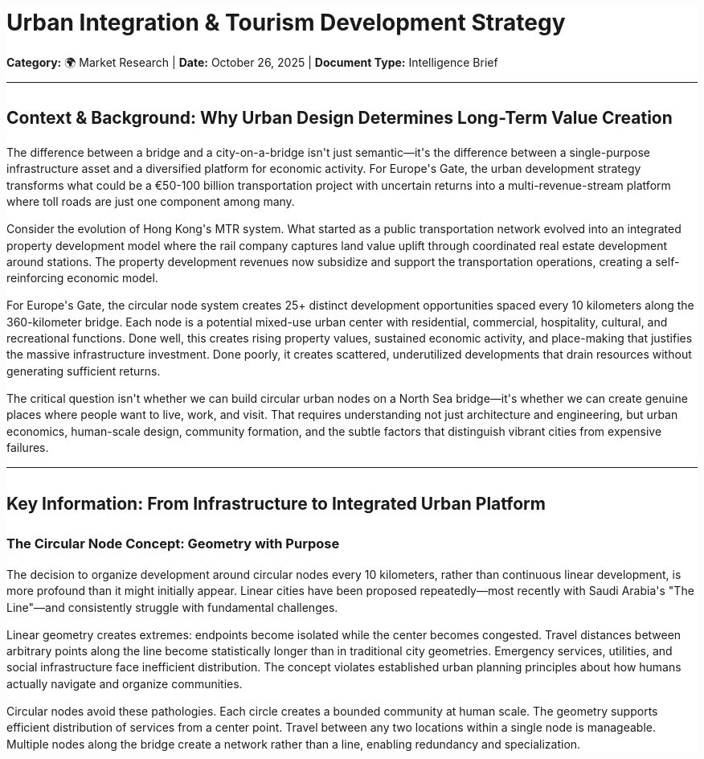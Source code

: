 # Urban Integration & Tourism Development Strategy

**Category:** 🌍 Market Research | **Date:** October 26, 2025 | **Document Type:** Intelligence Brief

---

## Context & Background: Why Urban Design Determines Long-Term Value Creation

The difference between a bridge and a city-on-a-bridge isn't just semantic—it's the difference between a single-purpose infrastructure asset and a diversified platform for economic activity. For Europe's Gate, the urban development strategy transforms what could be a €50-100 billion transportation project with uncertain returns into a multi-revenue-stream platform where toll roads are just one component among many.

Consider the evolution of Hong Kong's MTR system. What started as a public transportation network evolved into an integrated property development model where the rail company captures land value uplift through coordinated real estate development around stations. The property development revenues now subsidize and support the transportation operations, creating a self-reinforcing economic model.

For Europe's Gate, the circular node system creates 25+ distinct development opportunities spaced every 10 kilometers along the 360-kilometer bridge. Each node is a potential mixed-use urban center with residential, commercial, hospitality, cultural, and recreational functions. Done well, this creates rising property values, sustained economic activity, and place-making that justifies the massive infrastructure investment. Done poorly, it creates scattered, underutilized developments that drain resources without generating sufficient returns.

The critical question isn't whether we can build circular urban nodes on a North Sea bridge—it's whether we can create genuine places where people want to live, work, and visit. That requires understanding not just architecture and engineering, but urban economics, human-scale design, community formation, and the subtle factors that distinguish vibrant cities from expensive failures.

---

## Key Information: From Infrastructure to Integrated Urban Platform

### The Circular Node Concept: Geometry with Purpose

The decision to organize development around circular nodes every 10 kilometers, rather than continuous linear development, is more profound than it might initially appear. Linear cities have been proposed repeatedly—most recently with Saudi Arabia's "The Line"—and consistently struggle with fundamental challenges.

Linear geometry creates extremes: endpoints become isolated while the center becomes congested. Travel distances between arbitrary points along the line become statistically longer than in traditional city geometries. Emergency services, utilities, and social infrastructure face inefficient distribution. The concept violates established urban planning principles about how humans actually navigate and organize communities.

Circular nodes avoid these pathologies. Each circle creates a bounded community at human scale. The geometry supports efficient distribution of services from a center point. Travel between any two locations within a single node is manageable. Multiple nodes along the bridge create a network rather than a line, enabling redundancy and specialization.
